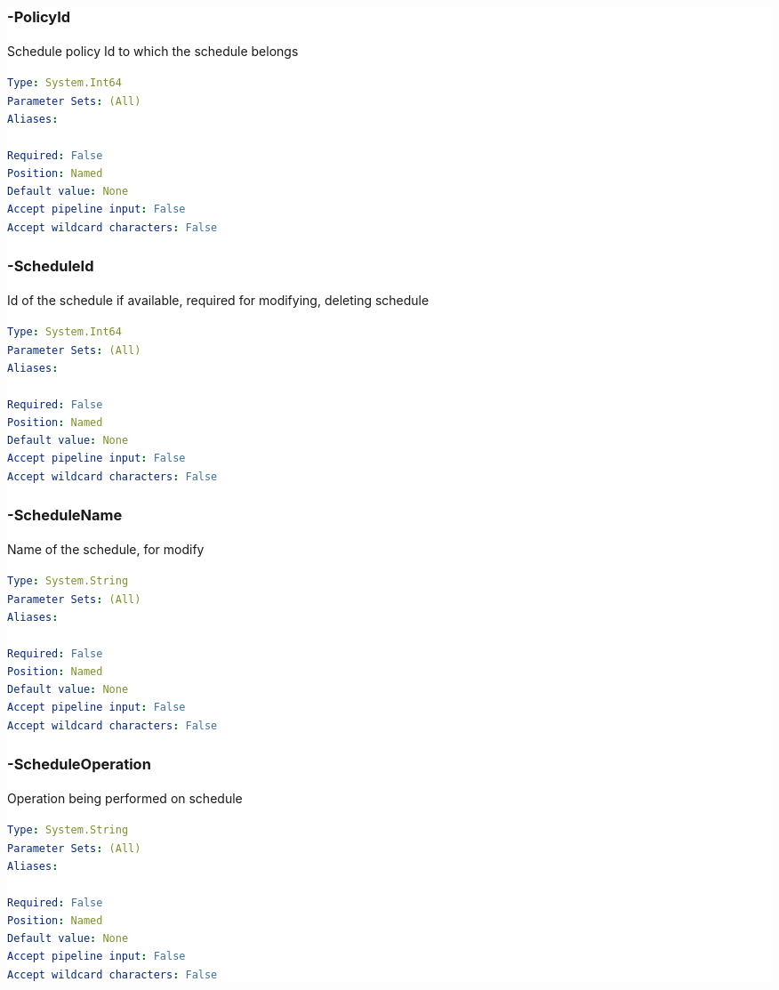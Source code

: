 ### -PolicyId
Schedule policy Id to which the schedule belongs

```yaml
Type: System.Int64
Parameter Sets: (All)
Aliases:

Required: False
Position: Named
Default value: None
Accept pipeline input: False
Accept wildcard characters: False
```

### -ScheduleId
Id of the schedule if available, required for modifying, deleting schedule

```yaml
Type: System.Int64
Parameter Sets: (All)
Aliases:

Required: False
Position: Named
Default value: None
Accept pipeline input: False
Accept wildcard characters: False
```

### -ScheduleName
Name of the schedule, for modify

```yaml
Type: System.String
Parameter Sets: (All)
Aliases:

Required: False
Position: Named
Default value: None
Accept pipeline input: False
Accept wildcard characters: False
```

### -ScheduleOperation
Operation being performed on schedule

```yaml
Type: System.String
Parameter Sets: (All)
Aliases:

Required: False
Position: Named
Default value: None
Accept pipeline input: False
Accept wildcard characters: False
```
